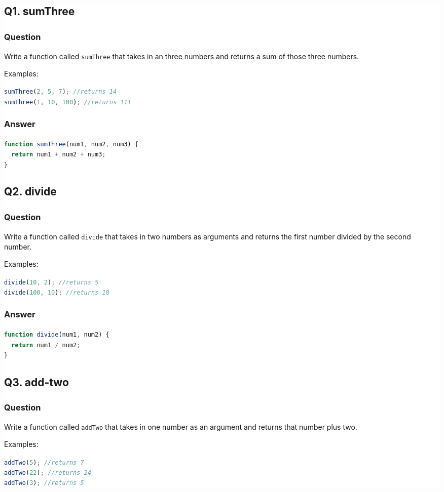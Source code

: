 
## Q1. sumThree

### Question

Write a function called `sumThree` that takes in an three numbers and returns a sum of those three numbers.

Examples:
```js
sumThree(2, 5, 7); //returns 14
sumThree(1, 10, 100); //returns 111
```

### Answer

```javascript
function sumThree(num1, num2, num3) {
  return num1 + num2 + num3;
}
```

## Q2. divide

### Question

Write a function called `divide` that takes in two numbers as arguments and returns the first number divided by the second number.

Examples:
```js
divide(10, 2); //returns 5
divide(100, 10); //returns 10
```

### Answer

```javascript
function divide(num1, num2) {
  return num1 / num2;
}
```

## Q3. add-two

### Question

Write a function called `addTwo` that takes in one number as an argument and returns that number plus two.

Examples:
```js
addTwo(5); //returns 7
addTwo(22); //returns 24
addTwo(3); //returns 5

```

